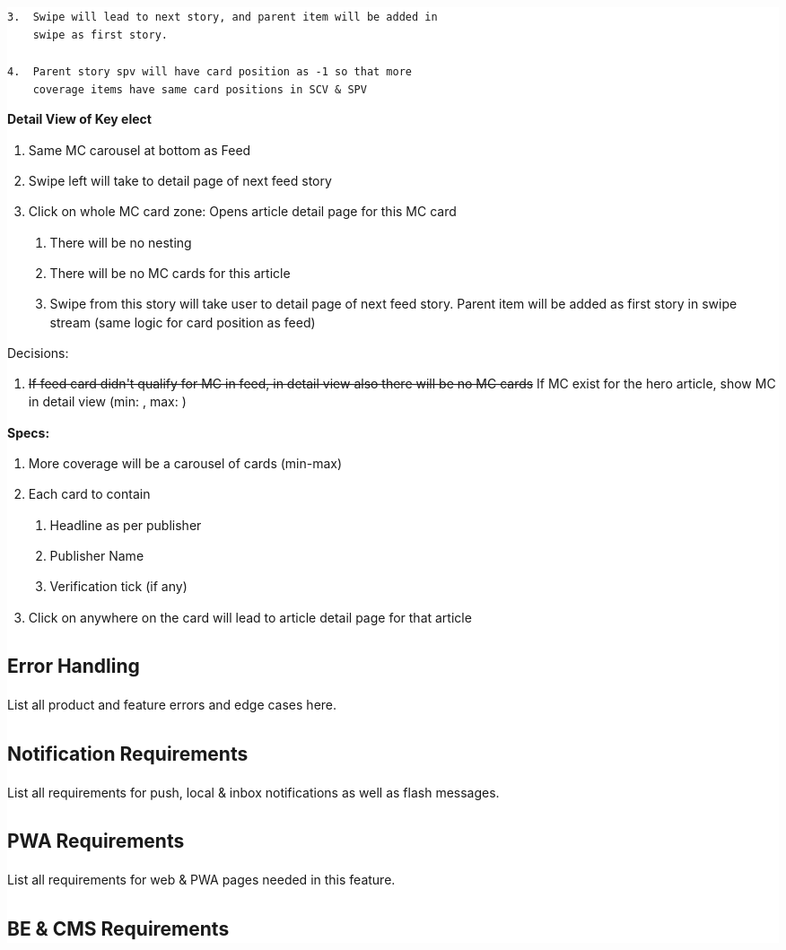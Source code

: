     3.  Swipe will lead to next story, and parent item will be added in
        swipe as first story.

    4.  Parent story spv will have card position as -1 so that more
        coverage items have same card positions in SCV & SPV

**Detail View of Key elect**

1.  Same MC carousel at bottom as Feed

2.  Swipe left will take to detail page of next feed story

3.  Click on whole MC card zone: Opens article detail page for this MC
    card

    1.  There will be no nesting

    2.  There will be no MC cards for this article

    3.  Swipe from this story will take user to detail page of next feed
        story. Parent item will be added as first story in swipe stream
        (same logic for card position as feed)

Decisions:

1.  ~~If feed card didn't qualify for MC in feed, in detail view also
    there will be no MC cards~~ If MC exist for the hero article, show
    MC in detail view (min: , max: )

**Specs:**

1.  More coverage will be a carousel of cards (min-max)

2.  Each card to contain

    1.  Headline as per publisher

    2.  Publisher Name

    3.  Verification tick (if any)

3.  Click on anywhere on the card will lead to article detail page for
    that article

## Error Handling

List all product and feature errors and edge cases here.

## Notification Requirements

List all requirements for push, local & inbox notifications as well as
flash messages.

## PWA Requirements

List all requirements for web & PWA pages needed in this feature.

## BE & CMS Requirements
